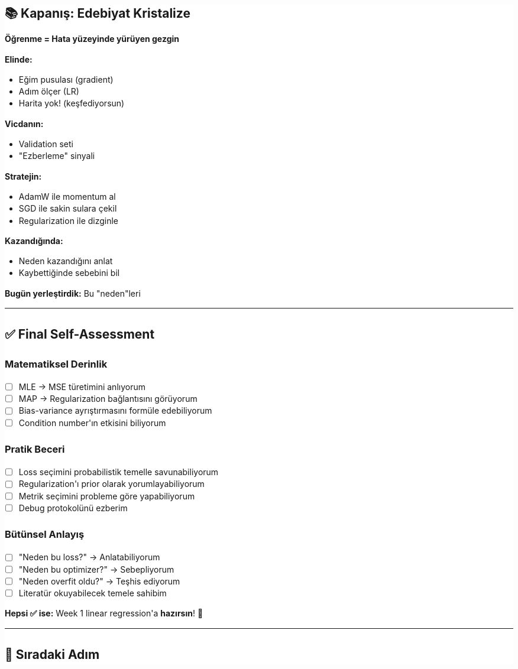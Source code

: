 ## 📚 Kapanış: Edebiyat Kristalize

**Öğrenme = Hata yüzeyinde yürüyen gezgin**

**Elinde:**
- Eğim pusulası (gradient)
- Adım ölçer (LR)
- Harita yok! (keşfediyorsun)

**Vicdanın:**
- Validation seti
- "Ezberleme" sinyali

**Stratejin:**
- AdamW ile momentum al
- SGD ile sakin sulara çekil
- Regularization ile dizginle

**Kazandığında:**
- Neden kazandığını anlat
- Kaybettiğinde sebebini bil

**Bugün yerleştirdik:** Bu "neden"leri

---

## ✅ Final Self-Assessment

### Matematiksel Derinlik
- [ ] MLE → MSE türetimini anlıyorum
- [ ] MAP → Regularization bağlantısını görüyorum
- [ ] Bias-variance ayrıştırmasını formüle edebiliyorum
- [ ] Condition number'ın etkisini biliyorum

### Pratik Beceri
- [ ] Loss seçimini probabilistik temelle savunabiliyorum
- [ ] Regularization'ı prior olarak yorumlayabiliyorum
- [ ] Metrik seçimini probleme göre yapabiliyorum
- [ ] Debug protokolünü ezberim

### Bütünsel Anlayış
- [ ] "Neden bu loss?" → Anlatabiliyorum
- [ ] "Neden bu optimizer?" → Sebepliyorum
- [ ] "Neden overfit oldu?" → Teşhis ediyorum
- [ ] Literatür okuyabilecek temele sahibim

**Hepsi ✅ ise:** Week 1 linear regression'a **hazırsın**! 🚀

---

## 🚀 Sıradaki Adım
